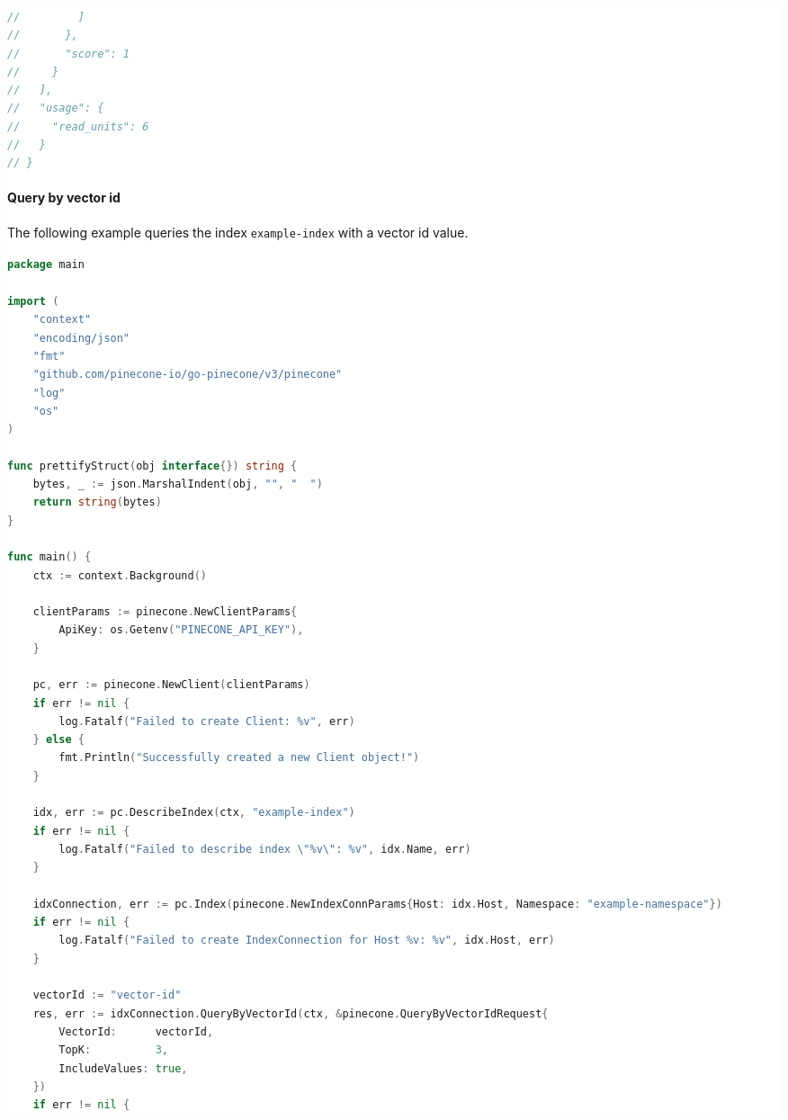 ```go
//         ]
//       },
//       "score": 1
//     }
//   ],
//   "usage": {
//     "read_units": 6
//   }
// }
```

#### Query by vector id

The following example queries the index `example-index` with a vector id value.

```go
package main

import (
	"context"
	"encoding/json"
	"fmt"
	"github.com/pinecone-io/go-pinecone/v3/pinecone"
	"log"
	"os"
)

func prettifyStruct(obj interface{}) string {
	bytes, _ := json.MarshalIndent(obj, "", "  ")
	return string(bytes)
}

func main() {
	ctx := context.Background()

	clientParams := pinecone.NewClientParams{
		ApiKey: os.Getenv("PINECONE_API_KEY"),
	}

	pc, err := pinecone.NewClient(clientParams)
	if err != nil {
		log.Fatalf("Failed to create Client: %v", err)
	} else {
		fmt.Println("Successfully created a new Client object!")
	}

	idx, err := pc.DescribeIndex(ctx, "example-index")
	if err != nil {
		log.Fatalf("Failed to describe index \"%v\": %v", idx.Name, err)
	}

	idxConnection, err := pc.Index(pinecone.NewIndexConnParams{Host: idx.Host, Namespace: "example-namespace"})
	if err != nil {
		log.Fatalf("Failed to create IndexConnection for Host %v: %v", idx.Host, err)
	}

	vectorId := "vector-id"
	res, err := idxConnection.QueryByVectorId(ctx, &pinecone.QueryByVectorIdRequest{
		VectorId:      vectorId,
		TopK:          3,
		IncludeValues: true,
	})
	if err != nil {
```